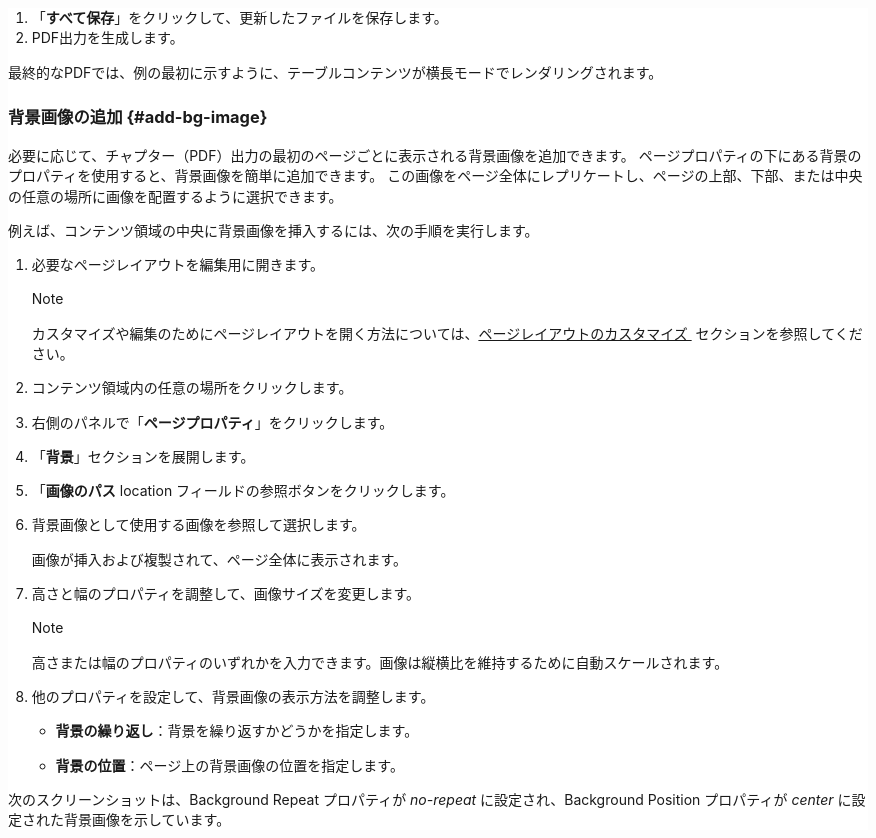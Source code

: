 1. 「**すべて保存**」をクリックして、更新したファイルを保存します。
1. PDF出力を生成します。

最終的なPDFでは、例の最初に示すように、テーブルコンテンツが横長モードでレンダリングされます。

### 背景画像の追加 {#add-bg-image}

必要に応じて、チャプター（PDF）出力の最初のページごとに表示される背景画像を追加できます。 ページプロパティの下にある背景のプロパティを使用すると、背景画像を簡単に追加できます。 この画像をページ全体にレプリケートし、ページの上部、下部、または中央の任意の場所に画像を配置するように選択できます。

例えば、コンテンツ領域の中央に背景画像を挿入するには、次の手順を実行します。

1. 必要なページレイアウトを編集用に開きます。

   >[!NOTE]
   >
   >カスタマイズや編集のためにページレイアウトを開く方法については、[&#x200B; ページレイアウトのカスタマイズ &#x200B;](components-pdf-template.md#customize-page-layout) セクションを参照してください。

1. コンテンツ領域内の任意の場所をクリックします。

1. 右側のパネルで「**ページプロパティ**」をクリックします。

1. 「**背景**」セクションを展開します。

1. 「**画像のパス** location フィールドの参照ボタンをクリックします。

1. 背景画像として使用する画像を参照して選択します。

   画像が挿入および複製されて、ページ全体に表示されます。

1. 高さと幅のプロパティを調整して、画像サイズを変更します。

   >[!NOTE]
   >
   >高さまたは幅のプロパティのいずれかを入力できます。画像は縦横比を維持するために自動スケールされます。

1. 他のプロパティを設定して、背景画像の表示方法を調整します。

   * **背景の繰り返し**：背景を繰り返すかどうかを指定します。

   * **背景の位置**：ページ上の背景画像の位置を指定します。

次のスクリーンショットは、Background Repeat プロパティが _no-repeat_ に設定され、Background Position プロパティが _center_ に設定された背景画像を示しています。
